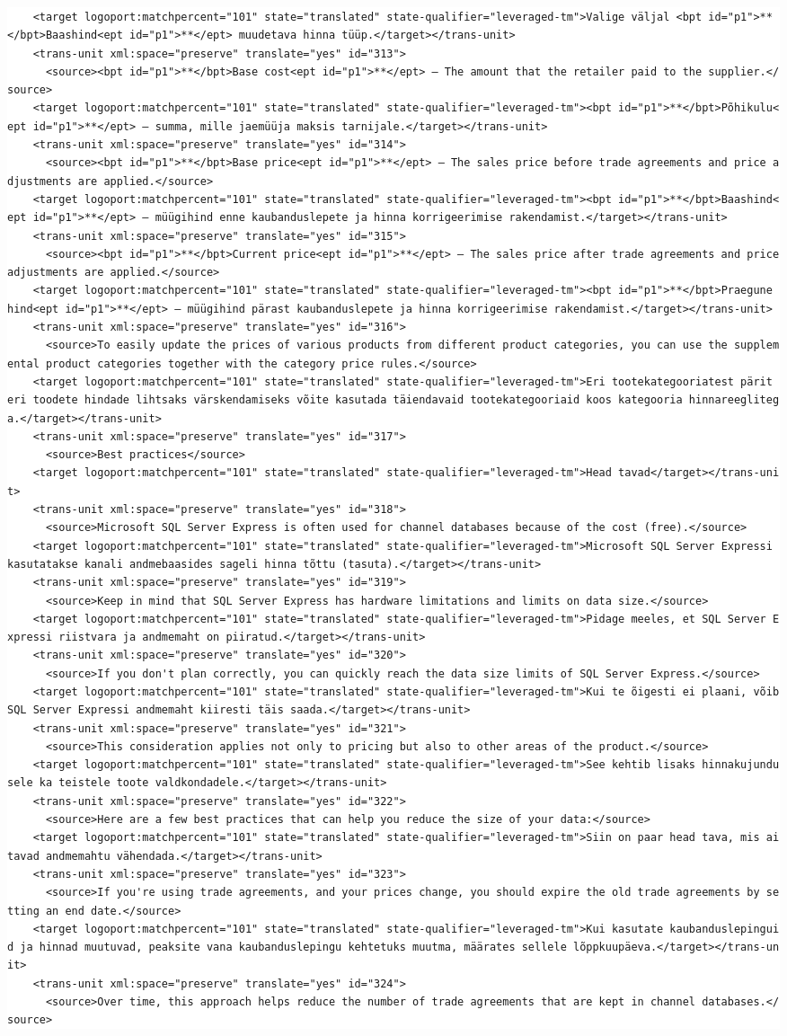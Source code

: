         <target logoport:matchpercent="101" state="translated" state-qualifier="leveraged-tm">Valige väljal <bpt id="p1">**</bpt>Baashind<ept id="p1">**</ept> muudetava hinna tüüp.</target></trans-unit>
        <trans-unit xml:space="preserve" translate="yes" id="313">
          <source><bpt id="p1">**</bpt>Base cost<ept id="p1">**</ept> – The amount that the retailer paid to the supplier.</source>
        <target logoport:matchpercent="101" state="translated" state-qualifier="leveraged-tm"><bpt id="p1">**</bpt>Põhikulu<ept id="p1">**</ept> – summa, mille jaemüüja maksis tarnijale.</target></trans-unit>
        <trans-unit xml:space="preserve" translate="yes" id="314">
          <source><bpt id="p1">**</bpt>Base price<ept id="p1">**</ept> – The sales price before trade agreements and price adjustments are applied.</source>
        <target logoport:matchpercent="101" state="translated" state-qualifier="leveraged-tm"><bpt id="p1">**</bpt>Baashind<ept id="p1">**</ept> – müügihind enne kaubanduslepete ja hinna korrigeerimise rakendamist.</target></trans-unit>
        <trans-unit xml:space="preserve" translate="yes" id="315">
          <source><bpt id="p1">**</bpt>Current price<ept id="p1">**</ept> – The sales price after trade agreements and price adjustments are applied.</source>
        <target logoport:matchpercent="101" state="translated" state-qualifier="leveraged-tm"><bpt id="p1">**</bpt>Praegune hind<ept id="p1">**</ept> – müügihind pärast kaubanduslepete ja hinna korrigeerimise rakendamist.</target></trans-unit>
        <trans-unit xml:space="preserve" translate="yes" id="316">
          <source>To easily update the prices of various products from different product categories, you can use the supplemental product categories together with the category price rules.</source>
        <target logoport:matchpercent="101" state="translated" state-qualifier="leveraged-tm">Eri tootekategooriatest pärit eri toodete hindade lihtsaks värskendamiseks võite kasutada täiendavaid tootekategooriaid koos kategooria hinnareeglitega.</target></trans-unit>
        <trans-unit xml:space="preserve" translate="yes" id="317">
          <source>Best practices</source>
        <target logoport:matchpercent="101" state="translated" state-qualifier="leveraged-tm">Head tavad</target></trans-unit>
        <trans-unit xml:space="preserve" translate="yes" id="318">
          <source>Microsoft SQL Server Express is often used for channel databases because of the cost (free).</source>
        <target logoport:matchpercent="101" state="translated" state-qualifier="leveraged-tm">Microsoft SQL Server Expressi kasutatakse kanali andmebaasides sageli hinna tõttu (tasuta).</target></trans-unit>
        <trans-unit xml:space="preserve" translate="yes" id="319">
          <source>Keep in mind that SQL Server Express has hardware limitations and limits on data size.</source>
        <target logoport:matchpercent="101" state="translated" state-qualifier="leveraged-tm">Pidage meeles, et SQL Server Expressi riistvara ja andmemaht on piiratud.</target></trans-unit>
        <trans-unit xml:space="preserve" translate="yes" id="320">
          <source>If you don't plan correctly, you can quickly reach the data size limits of SQL Server Express.</source>
        <target logoport:matchpercent="101" state="translated" state-qualifier="leveraged-tm">Kui te õigesti ei plaani, võib SQL Server Expressi andmemaht kiiresti täis saada.</target></trans-unit>
        <trans-unit xml:space="preserve" translate="yes" id="321">
          <source>This consideration applies not only to pricing but also to other areas of the product.</source>
        <target logoport:matchpercent="101" state="translated" state-qualifier="leveraged-tm">See kehtib lisaks hinnakujundusele ka teistele toote valdkondadele.</target></trans-unit>
        <trans-unit xml:space="preserve" translate="yes" id="322">
          <source>Here are a few best practices that can help you reduce the size of your data:</source>
        <target logoport:matchpercent="101" state="translated" state-qualifier="leveraged-tm">Siin on paar head tava, mis aitavad andmemahtu vähendada.</target></trans-unit>
        <trans-unit xml:space="preserve" translate="yes" id="323">
          <source>If you're using trade agreements, and your prices change, you should expire the old trade agreements by setting an end date.</source>
        <target logoport:matchpercent="101" state="translated" state-qualifier="leveraged-tm">Kui kasutate kaubanduslepinguid ja hinnad muutuvad, peaksite vana kaubanduslepingu kehtetuks muutma, määrates sellele lõppkuupäeva.</target></trans-unit>
        <trans-unit xml:space="preserve" translate="yes" id="324">
          <source>Over time, this approach helps reduce the number of trade agreements that are kept in channel databases.</source>